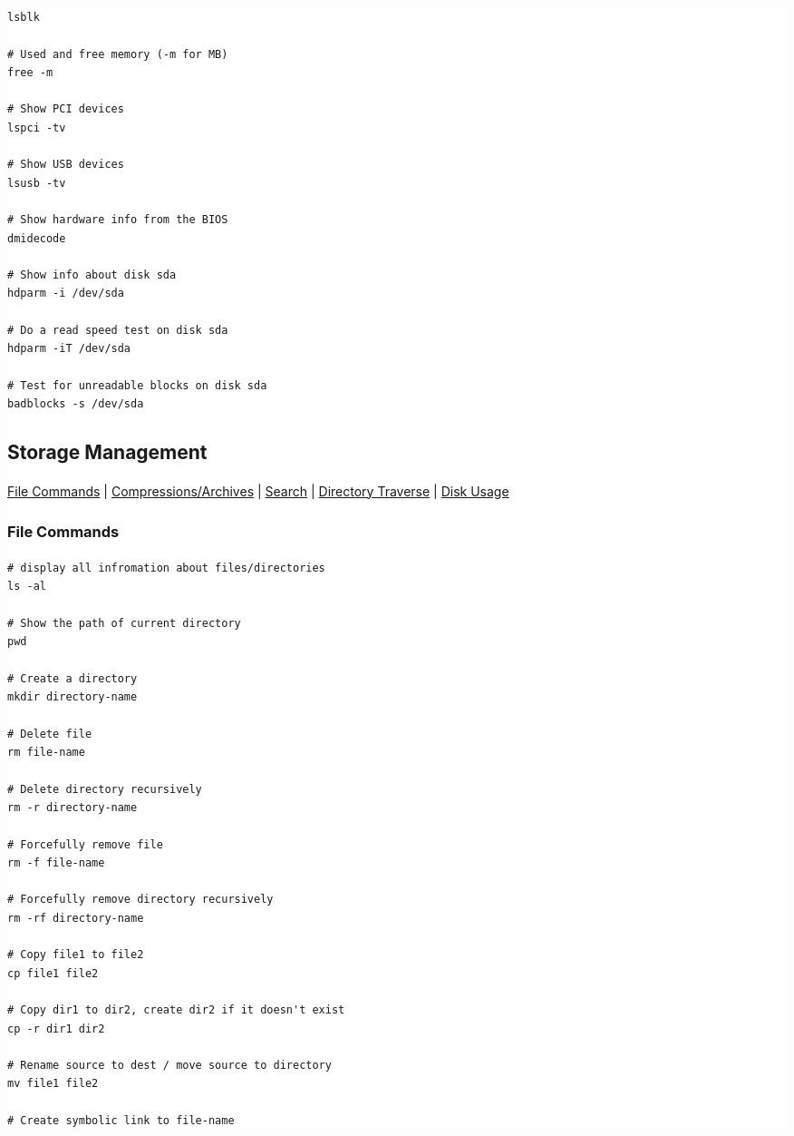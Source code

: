 ```
lsblk

# Used and free memory (-m for MB)
free -m

# Show PCI devices
lspci -tv

# Show USB devices
lsusb -tv

# Show hardware info from the BIOS
dmidecode

# Show info about disk sda
hdparm -i /dev/sda

# Do a read speed test on disk sda
hdparm -iT /dev/sda

# Test for unreadable blocks on disk sda
badblocks -s /dev/sda
```

## Storage Management

[File Commands](#file-commands) | [Compressions/Archives](#compression-archives) | [Search](#search) | [Directory Traverse](#directory-traverse) | [Disk Usage](#disk-usage)

### File Commands

```
# display all infromation about files/directories
ls -al

# Show the path of current directory
pwd

# Create a directory
mkdir directory-name

# Delete file
rm file-name

# Delete directory recursively
rm -r directory-name

# Forcefully remove file
rm -f file-name

# Forcefully remove directory recursively
rm -rf directory-name

# Copy file1 to file2
cp file1 file2

# Copy dir1 to dir2, create dir2 if it doesn't exist
cp -r dir1 dir2

# Rename source to dest / move source to directory
mv file1 file2

# Create symbolic link to file-name
```